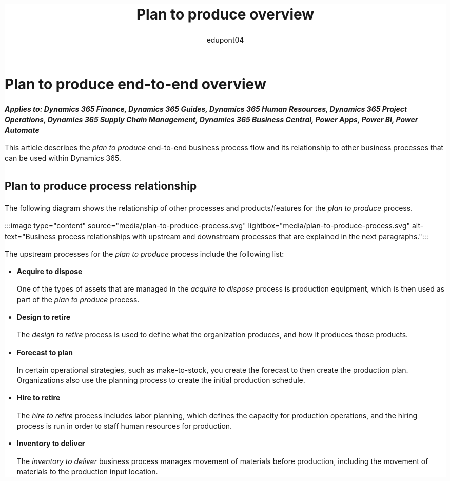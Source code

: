 ﻿---
title: Plan to produce overview
description: Read about how Dynamics 365 supports the *plan to produce* business process.
ms.date: 11/27/2023
ms.topic: conceptual

author: edupont04
ms.author: annekrupke
ms.reviewer: edupont
---

# Plan to produce end-to-end overview

***Applies to: Dynamics 365 Finance, Dynamics 365 Guides, Dynamics 365 Human Resources, Dynamics 365 Project Operations, Dynamics 365 Supply Chain Management, Dynamics 365 Business Central, Power Apps, Power BI, Power Automate***

This article describes the *plan to produce* end-to-end business process flow and its relationship to other business processes that can be used within Dynamics 365.

## Plan to produce process relationship

The following diagram shows the relationship of other processes and products/features for the *plan to produce* process.

:::image type="content" source="media/plan-to-produce-process.svg" lightbox="media/plan-to-produce-process.svg" alt-text="Business process relationships with upstream and downstream processes that are explained in the next paragraphs.":::

The upstream processes for the *plan to produce* process include the following list:

- **Acquire to dispose**  

  One of the types of assets that are managed in the *acquire to dispose* process is production equipment, which is then used as part of the *plan to produce* process.

- **Design to retire**  

  The *design to retire* process is used to define what the organization produces, and how it produces those products.

- **Forecast to plan**  

  In certain operational strategies, such as make-to-stock, you create the forecast to then create the production plan. Organizations also use the planning process to create the initial production schedule.

- **Hire to retire**  

  The *hire to retire* process includes labor planning, which defines the capacity for production operations, and the hiring process is run in order to staff human resources for production.

- **Inventory to deliver**  

  The *inventory to deliver* business process manages movement of materials before production, including the movement of materials to the production input location.
